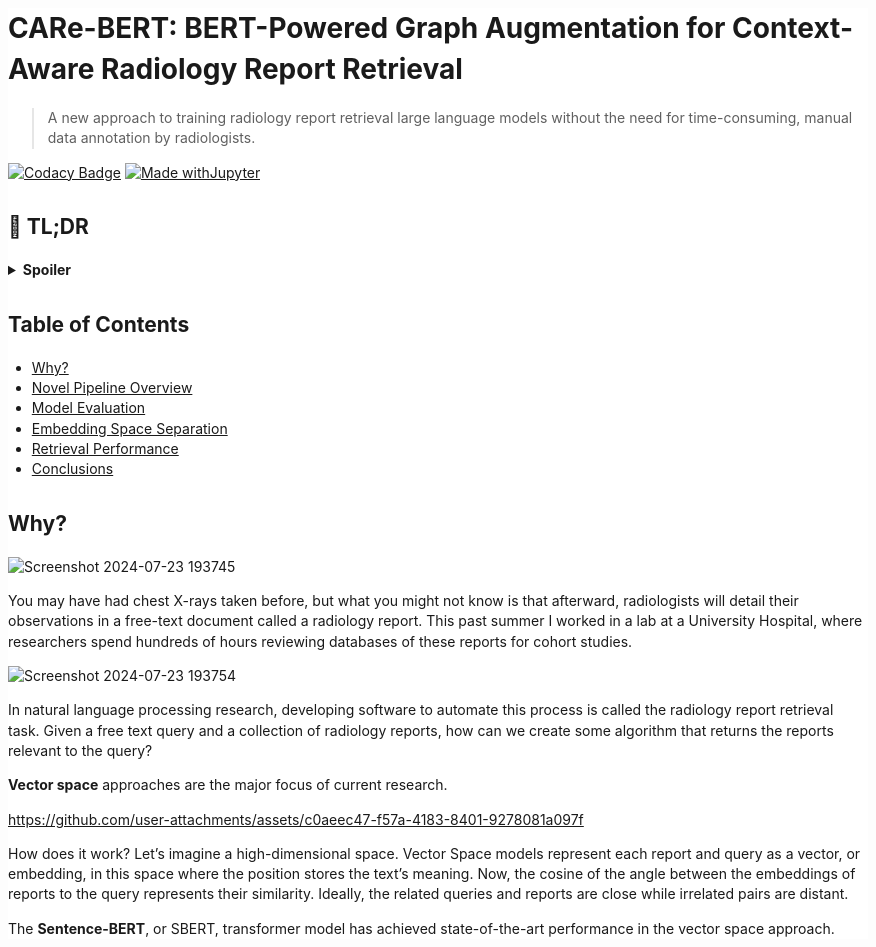 # CARe-BERT: BERT-Powered Graph Augmentation for Context-Aware Radiology Report Retrieval

> A new approach to training radiology report retrieval large language models without the need for time-consuming, manual data annotation by radiologists.

[![Codacy Badge](https://app.codacy.com/project/badge/Grade/5b74f79ee2904bfc92cc90fdbfdd3421)](https://app.codacy.com/gh/alex1xu/VapeVeritas-Twitter_E-cig_Surveillance/dashboard?utm_source=gh&utm_medium=referral&utm_content=&utm_campaign=Badge_grade)
[![Made withJupyter](https://img.shields.io/badge/Made%20with-Jupyter-orange?style=for-the-badge&logo=Jupyter)](https://jupyter.org/try)

## 🚩 TL;DR

<details><summary><b>Spoiler</b></summary></details>

## Table of Contents

- [Why?](#why)
- [Novel Pipeline Overview](#novel-pipeline-overview)
- [Model Evaluation](#model-evaluation)
- [Embedding Space Separation](#embedding-space-separation)
- [Retrieval Performance](#retrieval-performance)
- [Conclusions](#conclusions)

## Why?

![Screenshot 2024-07-23 193745](https://github.com/user-attachments/assets/4f57d3ea-3fc3-4916-9eee-9b7936c20f42)

You may have had chest X-rays taken before, but what you might not know is that afterward, radiologists will detail their observations in a free-text document called a radiology report. This past summer I worked in a lab at a University Hospital, where researchers spend hundreds of hours reviewing databases of these reports for cohort studies.

![Screenshot 2024-07-23 193754](https://github.com/user-attachments/assets/90484424-8df6-48f8-96e9-82c16899fd0f)

In natural language processing research, developing software to automate this process is called the radiology report retrieval task. Given a free text query and a collection of radiology reports, how can we create some algorithm that returns the reports relevant to the query?

**Vector space** approaches are the major focus of current research.

https://github.com/user-attachments/assets/c0aeec47-f57a-4183-8401-9278081a097f

How does it work? Let’s imagine a high-dimensional space. Vector Space models represent each report and query as a vector, or embedding, in this space where the position stores the text’s meaning. Now, the cosine of the angle between the embeddings of reports to the query represents their similarity. Ideally, the related queries and reports are close while irrelated pairs are distant.

The **Sentence-BERT**, or SBERT, transformer model has achieved state-of-the-art performance in the vector space approach.
